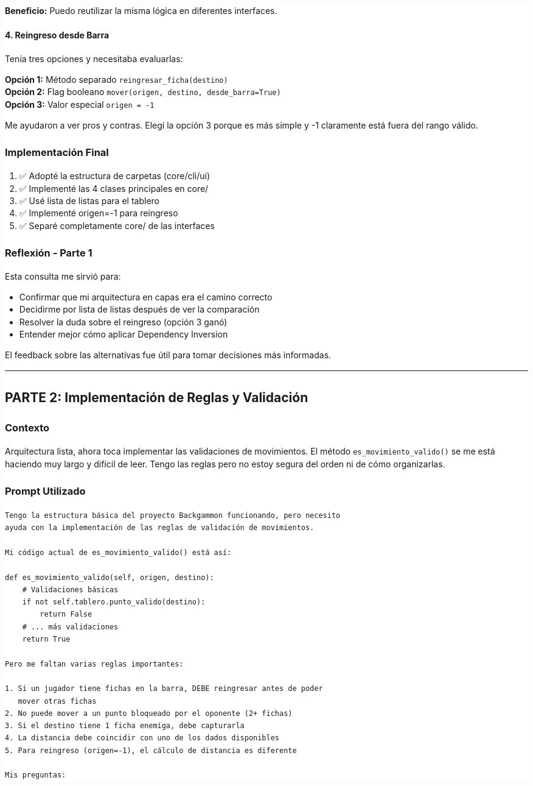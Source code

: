 **Beneficio:** Puedo reutilizar la misma lógica en diferentes interfaces.

#### 4. Reingreso desde Barra

Tenía tres opciones y necesitaba evaluarlas:

**Opción 1:** Método separado `reingresar_ficha(destino)`  
**Opción 2:** Flag booleano `mover(origen, destino, desde_barra=True)`  
**Opción 3:** Valor especial `origen = -1`

Me ayudaron a ver pros y contras. Elegí la opción 3 porque es más simple y -1 claramente está fuera del rango válido.

### Implementación Final

1. ✅ Adopté la estructura de carpetas (core/cli/ui)
2. ✅ Implementé las 4 clases principales en core/
3. ✅ Usé lista de listas para el tablero
4. ✅ Implementé origen=-1 para reingreso
5. ✅ Separé completamente core/ de las interfaces

### Reflexión - Parte 1

Esta consulta me sirvió para:
- Confirmar que mi arquitectura en capas era el camino correcto
- Decidirme por lista de listas después de ver la comparación
- Resolver la duda sobre el reingreso (opción 3 ganó)
- Entender mejor cómo aplicar Dependency Inversion

El feedback sobre las alternativas fue útil para tomar decisiones más informadas.

---

## PARTE 2: Implementación de Reglas y Validación

### Contexto

Arquitectura lista, ahora toca implementar las validaciones de movimientos. El método `es_movimiento_valido()` se me está haciendo muy largo y difícil de leer. Tengo las reglas pero no estoy segura del orden ni de cómo organizarlas.

### Prompt Utilizado

```
Tengo la estructura básica del proyecto Backgammon funcionando, pero necesito 
ayuda con la implementación de las reglas de validación de movimientos.

Mi código actual de es_movimiento_valido() está así:

def es_movimiento_valido(self, origen, destino):
    # Validaciones básicas
    if not self.tablero.punto_valido(destino):
        return False
    # ... más validaciones
    return True

Pero me faltan varias reglas importantes:

1. Si un jugador tiene fichas en la barra, DEBE reingresar antes de poder 
   mover otras fichas
2. No puede mover a un punto bloqueado por el oponente (2+ fichas)
3. Si el destino tiene 1 ficha enemiga, debe capturarla
4. La distancia debe coincidir con uno de los dados disponibles
5. Para reingreso (origen=-1), el cálculo de distancia es diferente

Mis preguntas:
```